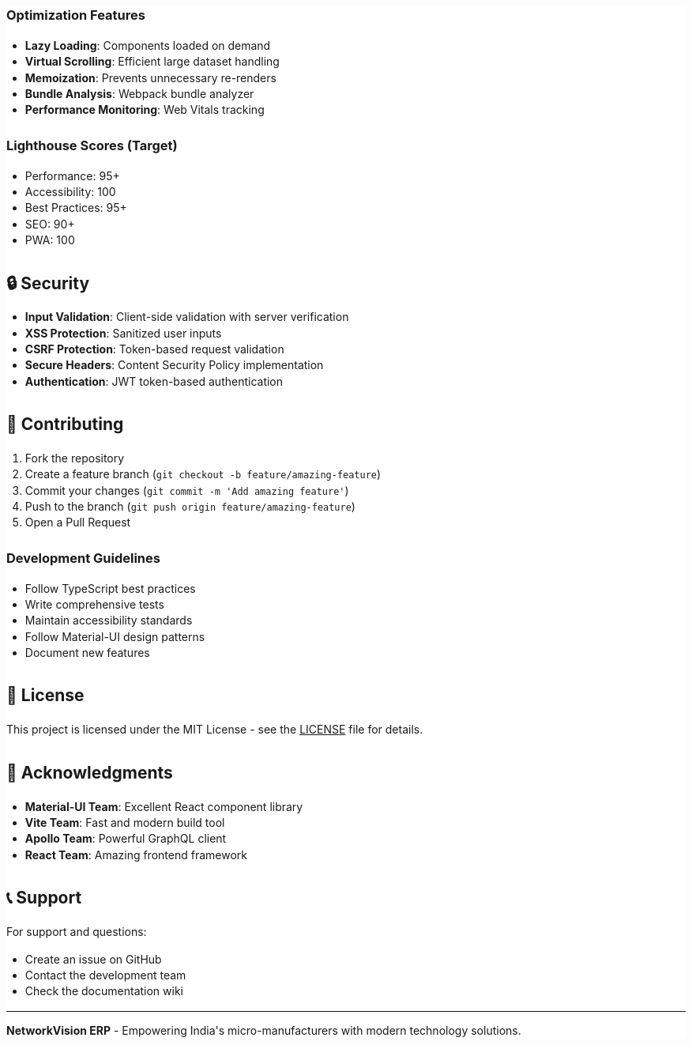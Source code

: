### Optimization Features
- **Lazy Loading**: Components loaded on demand
- **Virtual Scrolling**: Efficient large dataset handling
- **Memoization**: Prevents unnecessary re-renders
- **Bundle Analysis**: Webpack bundle analyzer
- **Performance Monitoring**: Web Vitals tracking

### Lighthouse Scores (Target)
- Performance: 95+
- Accessibility: 100
- Best Practices: 95+
- SEO: 90+
- PWA: 100

## 🔒 Security

- **Input Validation**: Client-side validation with server verification
- **XSS Protection**: Sanitized user inputs
- **CSRF Protection**: Token-based request validation
- **Secure Headers**: Content Security Policy implementation
- **Authentication**: JWT token-based authentication

## 🤝 Contributing

1. Fork the repository
2. Create a feature branch (`git checkout -b feature/amazing-feature`)
3. Commit your changes (`git commit -m 'Add amazing feature'`)
4. Push to the branch (`git push origin feature/amazing-feature`)
5. Open a Pull Request

### Development Guidelines
- Follow TypeScript best practices
- Write comprehensive tests
- Maintain accessibility standards
- Follow Material-UI design patterns
- Document new features

## 📝 License

This project is licensed under the MIT License - see the [LICENSE](LICENSE) file for details.

## 🙏 Acknowledgments

- **Material-UI Team**: Excellent React component library
- **Vite Team**: Fast and modern build tool
- **Apollo Team**: Powerful GraphQL client
- **React Team**: Amazing frontend framework

## 📞 Support

For support and questions:
- Create an issue on GitHub
- Contact the development team
- Check the documentation wiki

---

**NetworkVision ERP** - Empowering India's micro-manufacturers with modern technology solutions.

